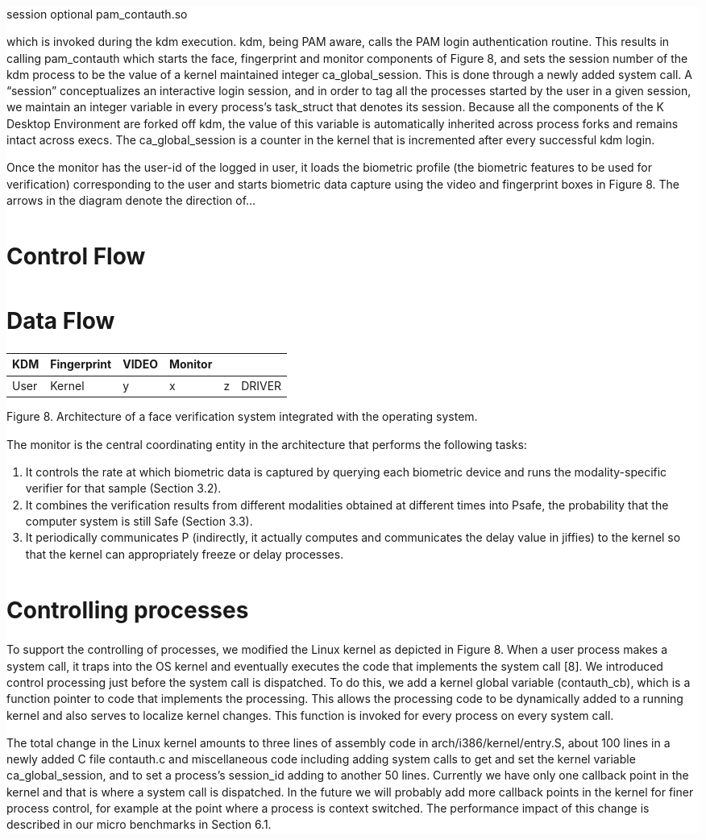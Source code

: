 session   optional    pam_contauth.so

which is invoked during the kdm execution. kdm, being PAM aware, calls the PAM login authentication routine. This results in calling pam_contauth which starts the face, fingerprint and monitor components of Figure 8, and sets the session number of the kdm process to be the value of a kernel maintained integer ca_global_session. This is done through a newly added system call. A “session” conceptualizes an interactive login session, and in order to tag all the processes started by the user in a given session, we maintain an integer variable in every process’s task_struct that denotes its session. Because all the components of the K Desktop Environment are forked off kdm, the value of this variable is automatically inherited across process forks and remains intact across execs. The ca_global_session is a counter in the kernel that is incremented after every successful kdm login.

Once the monitor has the user-id of the logged in user, it loads the biometric profile (the biometric features to be used for verification) corresponding to the user and starts biometric data capture using the video and fingerprint boxes in Figure 8. The arrows in the diagram denote the direction of...

# Control Flow

# Data Flow

|KDM|Fingerprint|VIDEO|Monitor| | |
|---|---|---|---|---|---|
|User|Kernel|y|x|z|DRIVER|

Figure 8. Architecture of a face verification system integrated with the operating system.

The monitor is the central coordinating entity in the architecture that performs the following tasks:

1. It controls the rate at which biometric data is captured by querying each biometric device and runs the modality-specific verifier for that sample (Section 3.2).
2. It combines the verification results from different modalities obtained at different times into Psafe, the probability that the computer system is still Safe (Section 3.3).
3. It periodically communicates P (indirectly, it actually computes and communicates the delay value in jiffies) to the kernel so that the kernel can appropriately freeze or delay processes.

# Controlling processes

To support the controlling of processes, we modified the Linux kernel as depicted in Figure 8. When a user process makes a system call, it traps into the OS kernel and eventually executes the code that implements the system call [8]. We introduced control processing just before the system call is dispatched. To do this, we add a kernel global variable (contauth_cb), which is a function pointer to code that implements the processing. This allows the processing code to be dynamically added to a running kernel and also serves to localize kernel changes. This function is invoked for every process on every system call.

The total change in the Linux kernel amounts to three lines of assembly code in arch/i386/kernel/entry.S, about 100 lines in a newly added C file contauth.c and miscellaneous code including adding system calls to get and set the kernel variable ca_global_session, and to set a process’s session_id adding to another 50 lines. Currently we have only one callback point in the kernel and that is where a system call is dispatched. In the future we will probably add more callback points in the kernel for finer process control, for example at the point where a process is context switched. The performance impact of this change is described in our micro benchmarks in Section 6.1.
